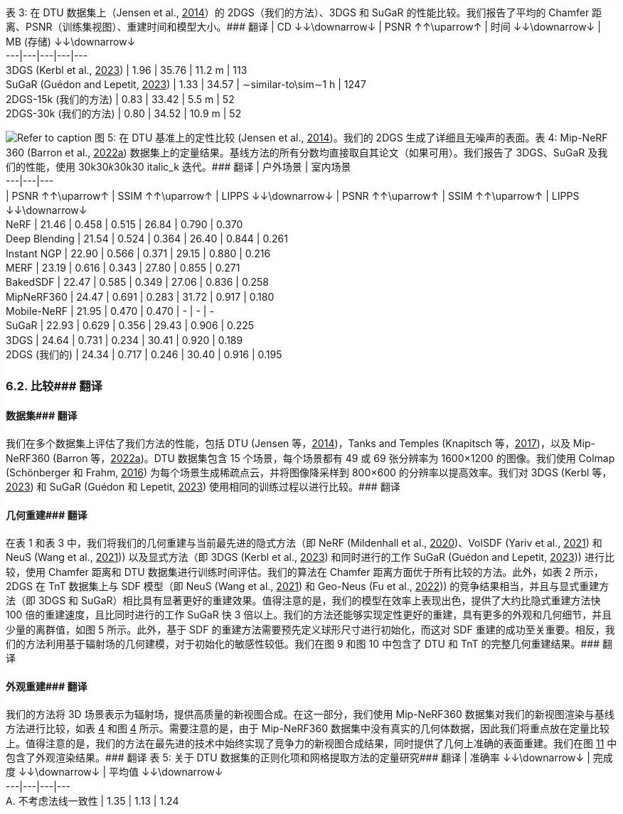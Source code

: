 表 3: 在 DTU 数据集上（Jensen et al., [2014](https://arxiv.org/html/2403.17888v3#bib.bib20)）的 2DGS（我们的方法）、3DGS 和 SuGaR 的性能比较。我们报告了平均的 Chamfer 距离、PSNR（训练集视图）、重建时间和模型大小。### 翻译
| CD ↓↓\downarrow↓ | PSNR ↑↑\uparrow↑ | 时间 ↓↓\downarrow↓ | MB (存储) ↓↓\downarrow↓  
---|---|---|---|---  
3DGS (Kerbl et al., [2023](https://arxiv.org/html/2403.17888v3#bib.bib23)) | 1.96 | 35.76 | 11.2 m | 113  
SuGaR (Guédon and Lepetit, [2023](https://arxiv.org/html/2403.17888v3#bib.bib16)) | 1.33 | 34.57 |  ∼similar-to\sim∼1 h | 1247  
2DGS-15k (我们的方法) | 0.83 | 33.42 | 5.5 m | 52  
2DGS-30k (我们的方法) | 0.80 | 34.52 | 10.9 m | 52  
  
![Refer to caption](extracted/6224839/figures/dtu.png) 图 5: 在 DTU 基准上的定性比较 (Jensen et al., [2014](https://arxiv.org/html/2403.17888v3#bib.bib20))。我们的 2DGS 生成了详细且无噪声的表面。表 4: Mip-NeRF 360 (Barron et al., [2022a](https://arxiv.org/html/2403.17888v3#bib.bib4)) 数据集上的定量结果。基线方法的所有分数均直接取自其论文（如果可用）。我们报告了 3DGS、SuGaR 及我们的性能，使用 30⁢k30𝑘30k30 italic_k 迭代。### 翻译
| 户外场景 | 室内场景  
---|---|---  
| PSNR ↑↑\uparrow↑ | SSIM ↑↑\uparrow↑ | LIPPS ↓↓\downarrow↓ | PSNR ↑↑\uparrow↑ | SSIM ↑↑\uparrow↑ | LIPPS ↓↓\downarrow↓  
NeRF | 21.46 | 0.458 | 0.515 | 26.84 | 0.790 | 0.370  
Deep Blending | 21.54 | 0.524 | 0.364 | 26.40 | 0.844 | 0.261  
Instant NGP | 22.90 | 0.566 | 0.371 | 29.15 | 0.880 | 0.216  
MERF | 23.19 | 0.616 | 0.343 | 27.80 | 0.855 | 0.271  
BakedSDF | 22.47 | 0.585 | 0.349 | 27.06 | 0.836 | 0.258  
MipNeRF360 | 24.47 | 0.691 | 0.283 | 31.72 | 0.917 | 0.180  
Mobile-NeRF | 21.95 | 0.470 | 0.470 | - | - | -  
SuGaR | 22.93 | 0.629 | 0.356 | 29.43 | 0.906 | 0.225  
3DGS | 24.64 | 0.731 | 0.234 | 30.41 | 0.920 | 0.189  
2DGS (我们的) | 24.34 | 0.717 | 0.246 | 30.40 | 0.916 | 0.195  
  
###  6.2. 比较### 翻译
#### 数据集### 翻译
我们在多个数据集上评估了我们方法的性能，包括 DTU (Jensen 等，[2014](https://arxiv.org/html/2403.17888v3#bib.bib20))，Tanks and Temples (Knapitsch 等，[2017](https://arxiv.org/html/2403.17888v3#bib.bib26))，以及 Mip-NeRF360 (Barron 等，[2022a](https://arxiv.org/html/2403.17888v3#bib.bib4))。DTU 数据集包含 15 个场景，每个场景都有 49 或 69 张分辨率为 1600×1200 的图像。我们使用 Colmap (Schönberger 和 Frahm, [2016](https://arxiv.org/html/2403.17888v3#bib.bib45)) 为每个场景生成稀疏点云，并将图像降采样到 800×600 的分辨率以提高效率。我们对 3DGS (Kerbl 等，[2023](https://arxiv.org/html/2403.17888v3#bib.bib23)) 和 SuGaR (Guédon 和 Lepetit, [2023](https://arxiv.org/html/2403.17888v3#bib.bib16)) 使用相同的训练过程以进行比较。### 翻译
#### 几何重建### 翻译
在表 1 和表 3 中，我们将我们的几何重建与当前最先进的隐式方法（即 NeRF (Mildenhall et al., [2020](https://arxiv.org/html/2403.17888v3#bib.bib34))、VolSDF (Yariv et al., [2021](https://arxiv.org/html/2403.17888v3#bib.bib60)) 和 NeuS (Wang et al., [2021](https://arxiv.org/html/2403.17888v3#bib.bib52))) 以及显式方法（即 3DGS (Kerbl et al., [2023](https://arxiv.org/html/2403.17888v3#bib.bib23)) 和同时进行的工作 SuGaR (Guédon and Lepetit, [2023](https://arxiv.org/html/2403.17888v3#bib.bib16))) 进行比较，使用 Chamfer 距离和 DTU 数据集进行训练时间评估。我们的算法在 Chamfer 距离方面优于所有比较的方法。此外，如表 2 所示，2DGS 在 TnT 数据集上与 SDF 模型（即 NeuS (Wang et al., [2021](https://arxiv.org/html/2403.17888v3#bib.bib52)) 和 Geo-Neus (Fu et al., [2022](https://arxiv.org/html/2403.17888v3#bib.bib14))) 的竞争结果相当，并且与显式重建方法（即 3DGS 和 SuGaR）相比具有显著更好的重建效果。值得注意的是，我们的模型在效率上表现出色，提供了大约比隐式重建方法快 100 倍的重建速度，且比同时进行的工作 SuGaR 快 3 倍以上。我们的方法还能够实现定性更好的重建，具有更多的外观和几何细节，并且少量的离群值，如图 5 所示。此外，基于 SDF 的重建方法需要预先定义球形尺寸进行初始化，而这对 SDF 重建的成功至关重要。相反，我们的方法利用基于辐射场的几何建模，对于初始化的敏感性较低。我们在图 9 和图 10 中包含了 DTU 和 TnT 的完整几何重建结果。### 翻译
#### 外观重建### 翻译
我们的方法将 3D 场景表示为辐射场，提供高质量的新视图合成。在这一部分，我们使用 Mip-NeRF360 数据集对我们的新视图渲染与基线方法进行比较，如表 [4](https://arxiv.org/html/2403.17888v3#S6.T4 "Table 4 ‣ Mesh Extraction ‣ 6.1. Implementation ‣ 6. Experiments ‣ 2D Gaussian Splatting for Geometrically Accurate Radiance Fields") 和图 [4](https://arxiv.org/html/2403.17888v3#S4.F4 "Figure 4 ‣ Rasterization ‣ 4.2. Splatting ‣ 4. 2D Gaussian Splatting ‣ 2D Gaussian Splatting for Geometrically Accurate Radiance Fields") 所示。需要注意的是，由于 Mip-NeRF360 数据集中没有真实的几何体数据，因此我们将重点放在定量比较上。值得注意的是，我们的方法在最先进的技术中始终实现了竞争力的新视图合成结果，同时提供了几何上准确的表面重建。我们在图 [11](https://arxiv.org/html/2403.17888v3#A4.F11 "Figure 11 ‣ Appendix D Additional Results ‣ 2D Gaussian Splatting for Geometrically Accurate Radiance Fields") 中包含了外观渲染结果。### 翻译
表 5: 关于 DTU 数据集的正则化项和网格提取方法的定量研究### 翻译
| 准确率 ↓↓\downarrow↓ | 完成度 ↓↓\downarrow↓ | 平均值 ↓↓\downarrow↓  
---|---|---|---  
A. 不考虑法线一致性 | 1.35 | 1.13 | 1.24  
